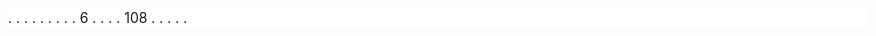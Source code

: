 </td>
<td>
.
</td>
<td>
.
</td>
<td>
.
</td>
<td>
.
</td>
<td>
.
</td>
<td>
.
</td>
<td>
.
</td>
<td>
.
</td>
<td>
.
</td>
</tr>
<tr class="odd">
<td>
6
</td>
<td>
.
</td>
<td>
.
</td>
<td>
.
</td>
<td>
.
</td>
<td>
108
</td>
<td>
.
</td>
<td>
.
</td>
<td>
.
</td>
<td>
.
</td>
<td>
.
</td>
<td>